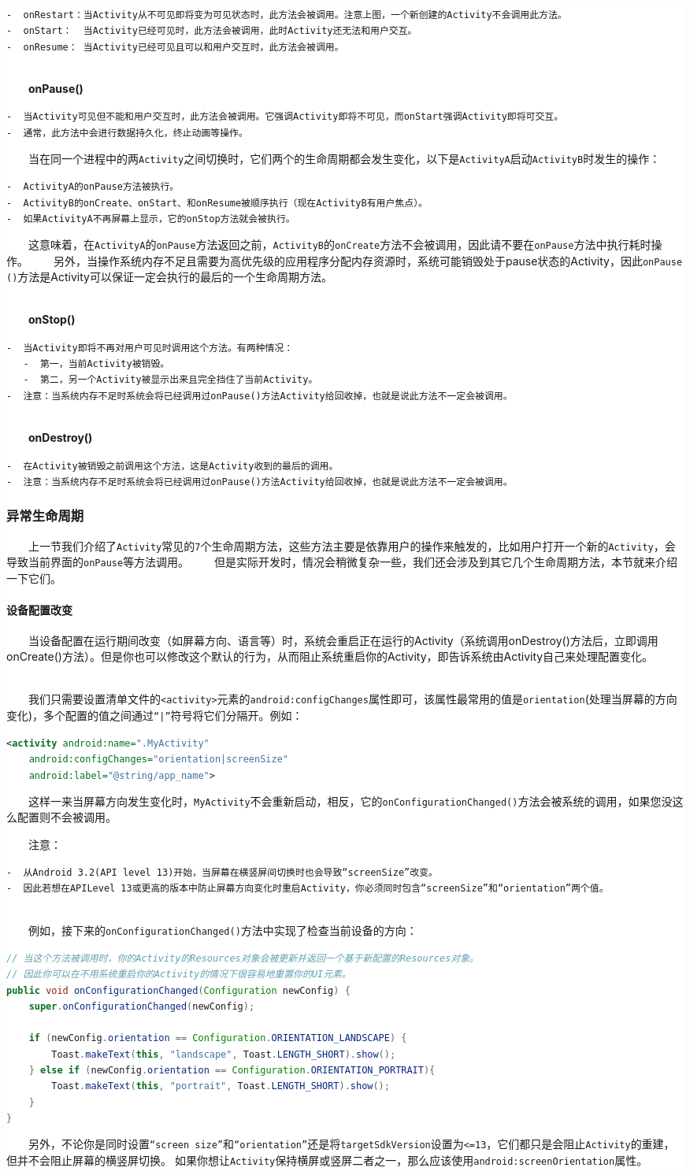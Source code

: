     -  onRestart：当Activity从不可见即将变为可见状态时，此方法会被调用。注意上图，一个新创建的Activity不会调用此方法。
    -  onStart：  当Activity已经可见时，此方法会被调用，此时Activity还无法和用户交互。
    -  onResume： 当Activity已经可见且可以和用户交互时，此方法会被调用。

<br>　　**onPause()**

    -  当Activity可见但不能和用户交互时，此方法会被调用。它强调Activity即将不可见，而onStart强调Activity即将可交互。
    -  通常，此方法中会进行数据持久化，终止动画等操作。

　　当在同一个进程中的两`Activity`之间切换时，它们两个的生命周期都会发生变化，以下是`ActivityA`启动`ActivityB`时发生的操作：

    -  ActivityA的onPause方法被执行。
    -  ActivityB的onCreate、onStart、和onResume被顺序执行（现在ActivityB有用户焦点）。
    -  如果ActivityA不再屏幕上显示，它的onStop方法就会被执行。

　　这意味着，在`ActivityA`的`onPause`方法返回之前，`ActivityB`的`onCreate`方法不会被调用，因此请不要在`onPause`方法中执行耗时操作。
　　另外，当操作系统内存不足且需要为高优先级的应用程序分配内存资源时，系统可能销毁处于pause状态的Activity，因此`onPause()`方法是Activity可以保证一定会执行的最后的一个生命周期方法。

<br>　　**onStop()**

    -  当Activity即将不再对用户可见时调用这个方法。有两种情况：
       -  第一，当前Activity被销毁。
       -  第二，另一个Activity被显示出来且完全挡住了当前Activity。
    -  注意：当系统内存不足时系统会将已经调用过onPause()方法Activity给回收掉，也就是说此方法不一定会被调用。

<br>　　**onDestroy()**

    -  在Activity被销毁之前调用这个方法，这是Activity收到的最后的调用。
    -  注意：当系统内存不足时系统会将已经调用过onPause()方法Activity给回收掉，也就是说此方法不一定会被调用。


### 异常生命周期 ###
　　上一节我们介绍了`Activity`常见的`7`个生命周期方法，这些方法主要是依靠用户的操作来触发的，比如用户打开一个新的`Activity`，会导致当前界面的`onPause`等方法调用。
　　但是实际开发时，情况会稍微复杂一些，我们还会涉及到其它几个生命周期方法，本节就来介绍一下它们。
<br>
#### 设备配置改变 ####
　　当设备配置在运行期间改变（如屏幕方向、语言等）时，系统会重启正在运行的Activity（系统调用onDestroy()方法后，立即调用onCreate()方法）。但是你也可以修改这个默认的行为，从而阻止系统重启你的Activity，即告诉系统由Activity自己来处理配置变化。

<br>　　我们只需要设置清单文件的`<activity>`元素的`android:configChanges`属性即可，该属性最常用的值是`orientation`(处理当屏幕的方向变化)，多个配置的值之间通过`“|”`符号将它们分隔开。例如：
``` xml
<activity android:name=".MyActivity"
    android:configChanges="orientation|screenSize"
    android:label="@string/app_name">
```
　　这样一来当屏幕方向发生变化时，`MyActivity`不会重新启动，相反，它的`onConfigurationChanged()`方法会被系统的调用，如果您没这么配置则不会被调用。

　　注意：

    -  从Android 3.2(API level 13)开始，当屏幕在横竖屏间切换时也会导致“screenSize”改变。
    -  因此若想在APILevel 13或更高的版本中防止屏幕方向变化时重启Activity，你必须同时包含“screenSize”和“orientation”两个值。

<br>　　例如，接下来的`onConfigurationChanged()`方法中实现了检查当前设备的方向：
``` java
// 当这个方法被调用时，你的Activity的Resources对象会被更新并返回一个基于新配置的Resources对象。
// 因此你可以在不用系统重启你的Activity的情况下很容易地重置你的UI元素。
public void onConfigurationChanged(Configuration newConfig) {
    super.onConfigurationChanged(newConfig);

    if (newConfig.orientation == Configuration.ORIENTATION_LANDSCAPE) {
        Toast.makeText(this, "landscape", Toast.LENGTH_SHORT).show();
    } else if (newConfig.orientation == Configuration.ORIENTATION_PORTRAIT){
        Toast.makeText(this, "portrait", Toast.LENGTH_SHORT).show();
    }
}
```
　　另外，不论你是同时设置`“screen size”`和`“orientation”`还是将`targetSdkVersion`设置为`<=13`，它们都只是会阻止`Activity`的重建，但并不会阻止屏幕的横竖屏切换。 如果你想让`Activity`保持横屏或竖屏二者之一，那么应该使用`android:screenOrientation`属性。